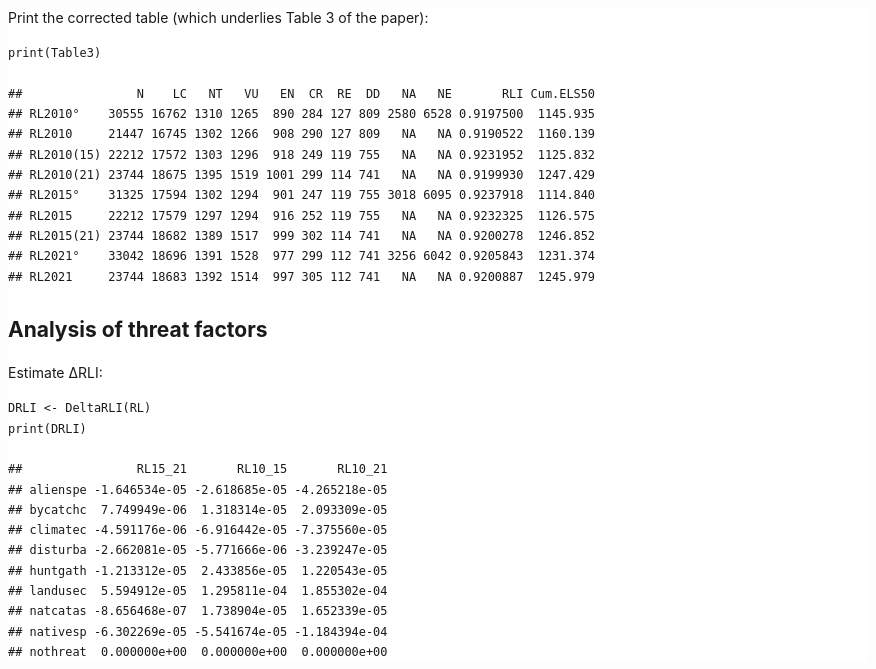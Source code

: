 
Print the corrected table (which underlies Table 3 of the paper):

    print(Table3)

    ##                N    LC   NT   VU   EN  CR  RE  DD   NA   NE       RLI Cum.ELS50
    ## RL2010°    30555 16762 1310 1265  890 284 127 809 2580 6528 0.9197500  1145.935
    ## RL2010     21447 16745 1302 1266  908 290 127 809   NA   NA 0.9190522  1160.139
    ## RL2010(15) 22212 17572 1303 1296  918 249 119 755   NA   NA 0.9231952  1125.832
    ## RL2010(21) 23744 18675 1395 1519 1001 299 114 741   NA   NA 0.9199930  1247.429
    ## RL2015°    31325 17594 1302 1294  901 247 119 755 3018 6095 0.9237918  1114.840
    ## RL2015     22212 17579 1297 1294  916 252 119 755   NA   NA 0.9232325  1126.575
    ## RL2015(21) 23744 18682 1389 1517  999 302 114 741   NA   NA 0.9200278  1246.852
    ## RL2021°    33042 18696 1391 1528  977 299 112 741 3256 6042 0.9205843  1231.374
    ## RL2021     23744 18683 1392 1514  997 305 112 741   NA   NA 0.9200887  1245.979

## Analysis of threat factors

Estimate ΔRLI:

    DRLI <- DeltaRLI(RL)
    print(DRLI)

    ##                RL15_21       RL10_15       RL10_21
    ## alienspe -1.646534e-05 -2.618685e-05 -4.265218e-05
    ## bycatchc  7.749949e-06  1.318314e-05  2.093309e-05
    ## climatec -4.591176e-06 -6.916442e-05 -7.375560e-05
    ## disturba -2.662081e-05 -5.771666e-06 -3.239247e-05
    ## huntgath -1.213312e-05  2.433856e-05  1.220543e-05
    ## landusec  5.594912e-05  1.295811e-04  1.855302e-04
    ## natcatas -8.656468e-07  1.738904e-05  1.652339e-05
    ## nativesp -6.302269e-05 -5.541674e-05 -1.184394e-04
    ## nothreat  0.000000e+00  0.000000e+00  0.000000e+00
